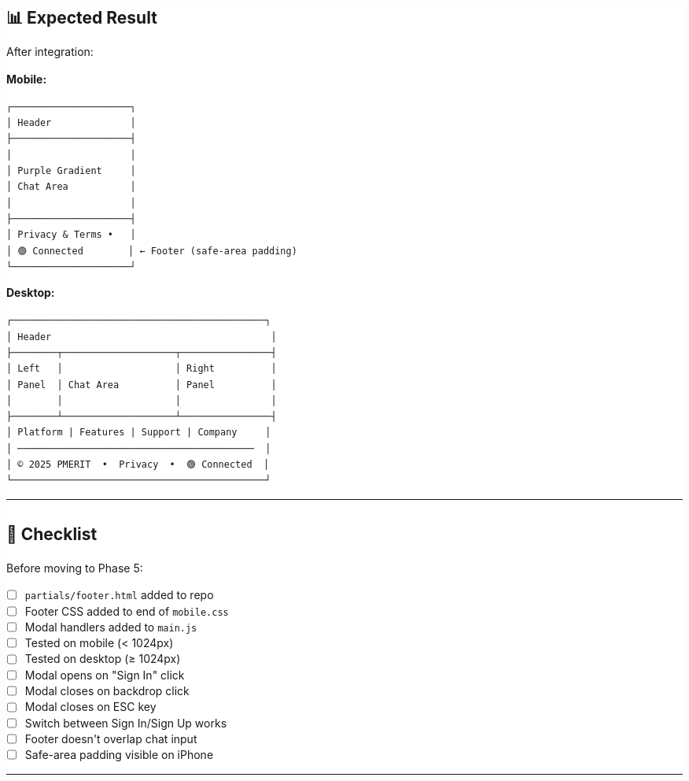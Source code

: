 
## 📊 Expected Result

After integration:

**Mobile:**
```
┌─────────────────────┐
│ Header              │
├─────────────────────┤
│                     │
│ Purple Gradient     │
│ Chat Area           │
│                     │
├─────────────────────┤
│ Privacy & Terms •   │
│ 🟢 Connected        │ ← Footer (safe-area padding)
└─────────────────────┘
```

**Desktop:**
```
┌─────────────────────────────────────────────┐
│ Header                                       │
├────────┬────────────────────┬────────────────┤
│ Left   │                    │ Right          │
│ Panel  │ Chat Area          │ Panel          │
│        │                    │                │
├────────┴────────────────────┴────────────────┤
│ Platform | Features | Support | Company     │
│ ──────────────────────────────────────────  │
│ © 2025 PMERIT  •  Privacy  •  🟢 Connected  │
└─────────────────────────────────────────────┘
```

---

## 🎯 Checklist

Before moving to Phase 5:

- [ ] `partials/footer.html` added to repo
- [ ] Footer CSS added to end of `mobile.css`
- [ ] Modal handlers added to `main.js`
- [ ] Tested on mobile (< 1024px)
- [ ] Tested on desktop (≥ 1024px)
- [ ] Modal opens on "Sign In" click
- [ ] Modal closes on backdrop click
- [ ] Modal closes on ESC key
- [ ] Switch between Sign In/Sign Up works
- [ ] Footer doesn't overlap chat input
- [ ] Safe-area padding visible on iPhone

---
